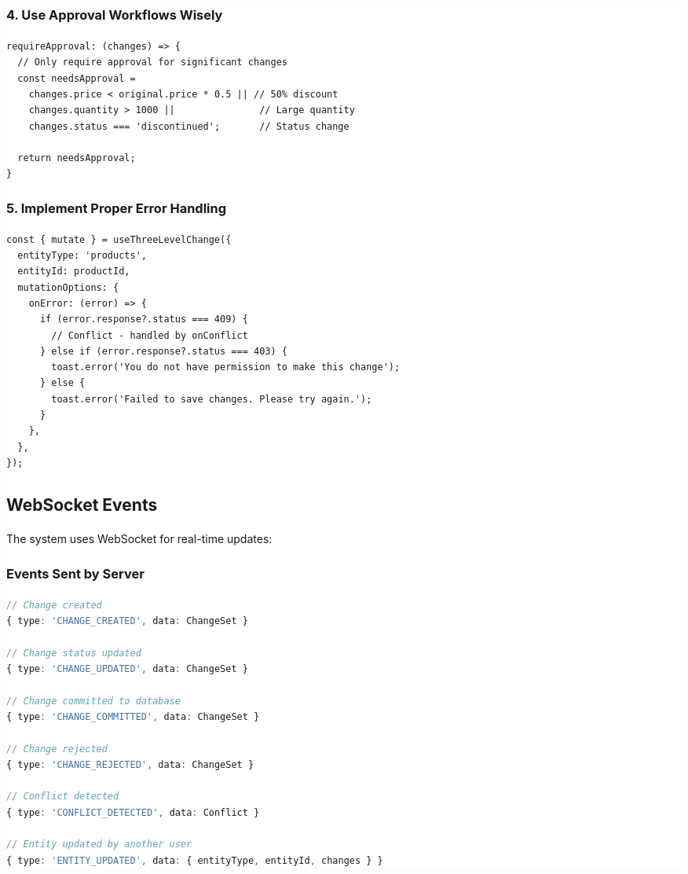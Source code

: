### 4. Use Approval Workflows Wisely

```tsx
requireApproval: (changes) => {
  // Only require approval for significant changes
  const needsApproval = 
    changes.price < original.price * 0.5 || // 50% discount
    changes.quantity > 1000 ||               // Large quantity
    changes.status === 'discontinued';       // Status change
    
  return needsApproval;
}
```

### 5. Implement Proper Error Handling

```tsx
const { mutate } = useThreeLevelChange({
  entityType: 'products',
  entityId: productId,
  mutationOptions: {
    onError: (error) => {
      if (error.response?.status === 409) {
        // Conflict - handled by onConflict
      } else if (error.response?.status === 403) {
        toast.error('You do not have permission to make this change');
      } else {
        toast.error('Failed to save changes. Please try again.');
      }
    },
  },
});
```

## WebSocket Events

The system uses WebSocket for real-time updates:

### Events Sent by Server

```typescript
// Change created
{ type: 'CHANGE_CREATED', data: ChangeSet }

// Change status updated
{ type: 'CHANGE_UPDATED', data: ChangeSet }

// Change committed to database
{ type: 'CHANGE_COMMITTED', data: ChangeSet }

// Change rejected
{ type: 'CHANGE_REJECTED', data: ChangeSet }

// Conflict detected
{ type: 'CONFLICT_DETECTED', data: Conflict }

// Entity updated by another user
{ type: 'ENTITY_UPDATED', data: { entityType, entityId, changes } }
```
